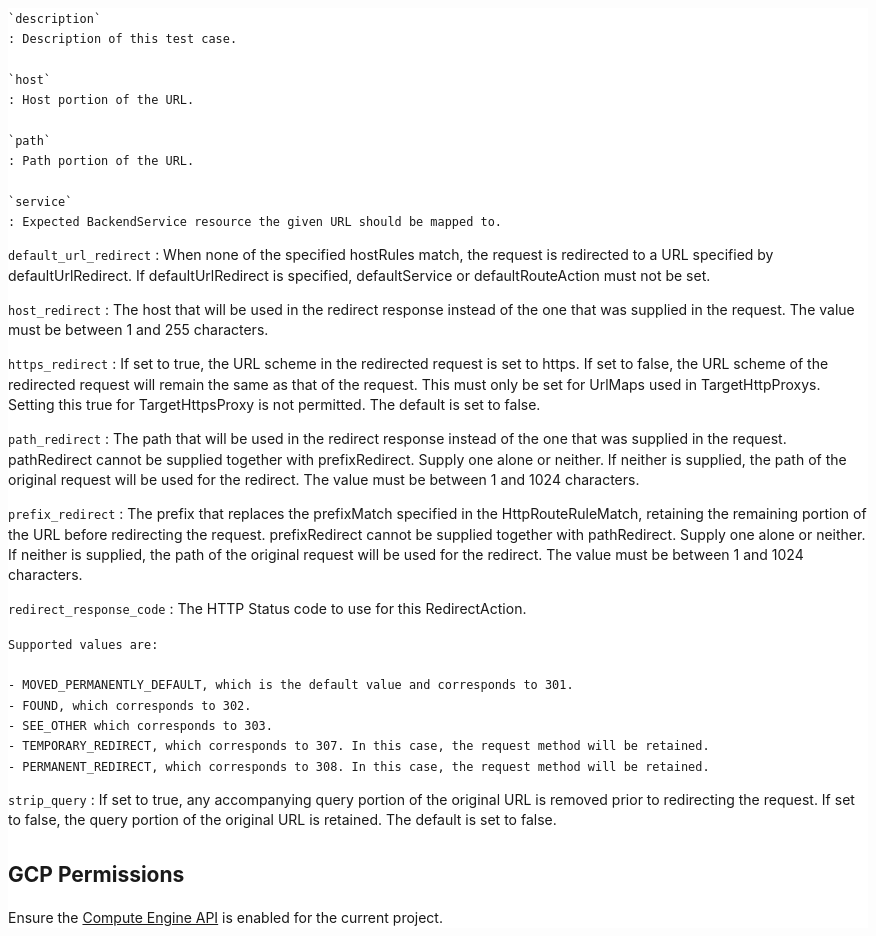     `description`
    : Description of this test case.

    `host`
    : Host portion of the URL.

    `path`
    : Path portion of the URL.

    `service`
    : Expected BackendService resource the given URL should be mapped to.

`default_url_redirect`
: When none of the specified hostRules match, the request is redirected to a URL specified by defaultUrlRedirect. If defaultUrlRedirect is specified, defaultService or defaultRouteAction must not be set.

`host_redirect`
: The host that will be used in the redirect response instead of the one that was supplied in the request. The value must be between 1 and 255 characters.

`https_redirect`
: If set to true, the URL scheme in the redirected request is set to https. If set to false, the URL scheme of the redirected request will remain the same as that of the request. This must only be set for UrlMaps used in TargetHttpProxys. Setting this true for TargetHttpsProxy is not permitted. The default is set to false.

`path_redirect`
: The path that will be used in the redirect response instead of the one that was supplied in the request. pathRedirect cannot be supplied together with prefixRedirect. Supply one alone or neither. If neither is supplied, the path of the original request will be used for the redirect. The value must be between 1 and 1024 characters.

`prefix_redirect`
: The prefix that replaces the prefixMatch specified in the HttpRouteRuleMatch, retaining the remaining portion of the URL before redirecting the request. prefixRedirect cannot be supplied together with pathRedirect. Supply one alone or neither. If neither is supplied, the path of the original request will be used for the redirect. The value must be between 1 and 1024 characters.

`redirect_response_code`
: The HTTP Status code to use for this RedirectAction.

    Supported values are:

    - MOVED_PERMANENTLY_DEFAULT, which is the default value and corresponds to 301.
    - FOUND, which corresponds to 302.
    - SEE_OTHER which corresponds to 303.
    - TEMPORARY_REDIRECT, which corresponds to 307. In this case, the request method will be retained.
    - PERMANENT_REDIRECT, which corresponds to 308. In this case, the request method will be retained.

`strip_query`
: If set to true, any accompanying query portion of the original URL is removed prior to redirecting the request. If set to false, the query portion of the original URL is retained. The default is set to false.

## GCP Permissions

Ensure the [Compute Engine API](https://console.cloud.google.com/apis/library/compute.googleapis.com/) is enabled for the current project.
